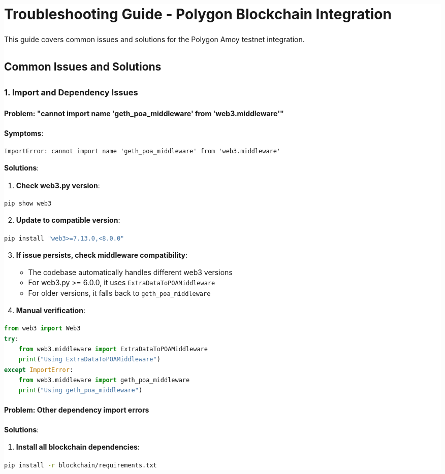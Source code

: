 # Troubleshooting Guide - Polygon Blockchain Integration

This guide covers common issues and solutions for the Polygon Amoy testnet integration.

## Common Issues and Solutions

### 1. Import and Dependency Issues

#### Problem: "cannot import name 'geth_poa_middleware' from 'web3.middleware'"

**Symptoms**:

```
ImportError: cannot import name 'geth_poa_middleware' from 'web3.middleware'
```

**Solutions**:

1. **Check web3.py version**:

```bash
pip show web3
```

2. **Update to compatible version**:

```bash
pip install "web3>=7.13.0,<8.0.0"
```

3. **If issue persists, check middleware compatibility**:

   - The codebase automatically handles different web3 versions
   - For web3.py >= 6.0.0, it uses `ExtraDataToPOAMiddleware`
   - For older versions, it falls back to `geth_poa_middleware`

4. **Manual verification**:

```python
from web3 import Web3
try:
    from web3.middleware import ExtraDataToPOAMiddleware
    print("Using ExtraDataToPOAMiddleware")
except ImportError:
    from web3.middleware import geth_poa_middleware
    print("Using geth_poa_middleware")
```

#### Problem: Other dependency import errors

**Solutions**:

1. **Install all blockchain dependencies**:

```bash
pip install -r blockchain/requirements.txt
```
